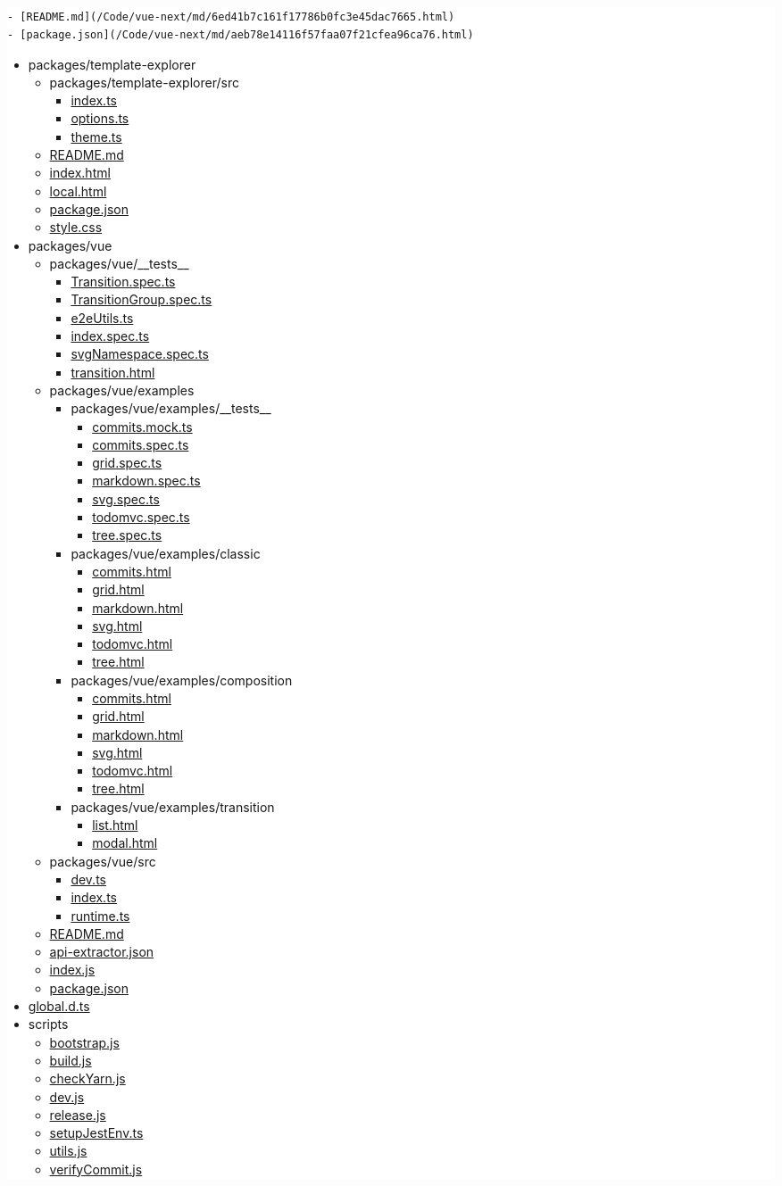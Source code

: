     - [README.md](/Code/vue-next/md/6ed41b7c161f17786b0fc3e45dac7665.html)
    - [package.json](/Code/vue-next/md/aeb78e14116f57faa07f21cfea96ca76.html)
  - packages/template-explorer
    - packages/template-explorer/src
      - [index.ts](/Code/vue-next/md/2f86b03f2354b01483e160a9c9a29355.html)
      - [options.ts](/Code/vue-next/md/01f44770effed48742d851006a4b2dc5.html)
      - [theme.ts](/Code/vue-next/md/e1c45edb9a1d80957a7fa36b77a81187.html)
    - [README.md](/Code/vue-next/md/d6187a1e31917c010439d405395a012e.html)
    - [index.html](/Code/vue-next/md/dd0f1c6fd78f70bcd1819a1668a7a632.html)
    - [local.html](/Code/vue-next/md/9c5de333b117b2f261c3ab35d6fe084a.html)
    - [package.json](/Code/vue-next/md/92cca38ed3a823a30f84830643ccd5bd.html)
    - [style.css](/Code/vue-next/md/9655819d6d260ed219ad7c0a10d53f7d.html)
  - packages/vue
    - packages/vue/\_\_tests\_\_
      - [Transition.spec.ts](/Code/vue-next/md/0b3e1ecb0fdb56891f9d6739333179cf.html)
      - [TransitionGroup.spec.ts](/Code/vue-next/md/6986fb7990bc5523b98841279828a1c7.html)
      - [e2eUtils.ts](/Code/vue-next/md/5a90a34c2d6737b886feeb1d921388eb.html)
      - [index.spec.ts](/Code/vue-next/md/476d3b4cef8a3c6cbc6e7c1b24cc666a.html)
      - [svgNamespace.spec.ts](/Code/vue-next/md/191370aa59051e9b7f965077302d4fbb.html)
      - [transition.html](/Code/vue-next/md/8bc920c309243da9abf5665fc0f7b3c3.html)
    - packages/vue/examples
      - packages/vue/examples/\_\_tests\_\_
        - [commits.mock.ts](/Code/vue-next/md/4c542599e701ec33ba61597409ea2676.html)
        - [commits.spec.ts](/Code/vue-next/md/0fe9950a0975e7aafd366cec3874b057.html)
        - [grid.spec.ts](/Code/vue-next/md/d56449931b1d1c716dc6384e3f0d5147.html)
        - [markdown.spec.ts](/Code/vue-next/md/dde083e84ebf5f9aee15ec016d1923fc.html)
        - [svg.spec.ts](/Code/vue-next/md/1de1096f380a2fb11d2d25e835cb3104.html)
        - [todomvc.spec.ts](/Code/vue-next/md/e02f7581ce8a5e7b1fa13a6e349c6eb4.html)
        - [tree.spec.ts](/Code/vue-next/md/fbfe6491e0501044a687c818af08c761.html)
      - packages/vue/examples/classic
        - [commits.html](/Code/vue-next/md/adab63c17a2d3fc23ea420c137a6b9d0.html)
        - [grid.html](/Code/vue-next/md/4af54de2db085b98ac001d945d53a7b8.html)
        - [markdown.html](/Code/vue-next/md/19b1e5ccff4f172d6081f48857881014.html)
        - [svg.html](/Code/vue-next/md/101466985431a0b5a7c2f878295d60a0.html)
        - [todomvc.html](/Code/vue-next/md/10db8bc5a504c66980e9250f0fea1580.html)
        - [tree.html](/Code/vue-next/md/026eb2ae261cce10a7fbed1c15a30c7c.html)
      - packages/vue/examples/composition
        - [commits.html](/Code/vue-next/md/f07cbfed888989792c7b70710a6f2303.html)
        - [grid.html](/Code/vue-next/md/835879c3f0682cfa71e8c659551d41cd.html)
        - [markdown.html](/Code/vue-next/md/076ee40b085c442f92b928d2ee202bd4.html)
        - [svg.html](/Code/vue-next/md/838844f0192c7b94589dab49efcbe15a.html)
        - [todomvc.html](/Code/vue-next/md/c788ba573ee0fe4b03ccb33d4deedadb.html)
        - [tree.html](/Code/vue-next/md/07868e2b40fa85c99945a2a04da31430.html)
      - packages/vue/examples/transition
        - [list.html](/Code/vue-next/md/b9e3ea0ed5c0312f2db9bd4f86593e5d.html)
        - [modal.html](/Code/vue-next/md/b6fdf60e9a0eab5441798f5fb649b2ac.html)
    - packages/vue/src
      - [dev.ts](/Code/vue-next/md/03a652f4fdf3685af26038ae0a19ad11.html)
      - [index.ts](/Code/vue-next/md/1d53350ae81bd22c2c66489546195d35.html)
      - [runtime.ts](/Code/vue-next/md/fe9472fc491dab23faa505424a16eb6f.html)
    - [README.md](/Code/vue-next/md/b4e952c88677f4dc043b3ef028b03888.html)
    - [api-extractor.json](/Code/vue-next/md/eb417419e0e694259ab767dad3a33d53.html)
    - [index.js](/Code/vue-next/md/1bee87b0e4bc66e97bcc4d5a2b0b6d9a.html)
    - [package.json](/Code/vue-next/md/de7777452f90bdeef5e346f9ba95e777.html)
  - [global.d.ts](/Code/vue-next/md/f4c9a1f13f6070ad9ad6198d42c349c8.html)
- scripts
  - [bootstrap.js](/Code/vue-next/md/35a06ab8ad00d90c8e28aec276a4ef5d.html)
  - [build.js](/Code/vue-next/md/e44ca2dede4e077a4149bf5dbb15512d.html)
  - [checkYarn.js](/Code/vue-next/md/ea8ed7e085da14c7f69c715372dbf545.html)
  - [dev.js](/Code/vue-next/md/8f85bca37275757df587186b4de74b84.html)
  - [release.js](/Code/vue-next/md/5779b5080c130d283e850df3ffaaf345.html)
  - [setupJestEnv.ts](/Code/vue-next/md/f2b7dc7084536d88f68bd8612fe58847.html)
  - [utils.js](/Code/vue-next/md/a912ba3475f907d7936079762609a975.html)
  - [verifyCommit.js](/Code/vue-next/md/39bd8e5fb2b30c0054695032d8e45d74.html)
